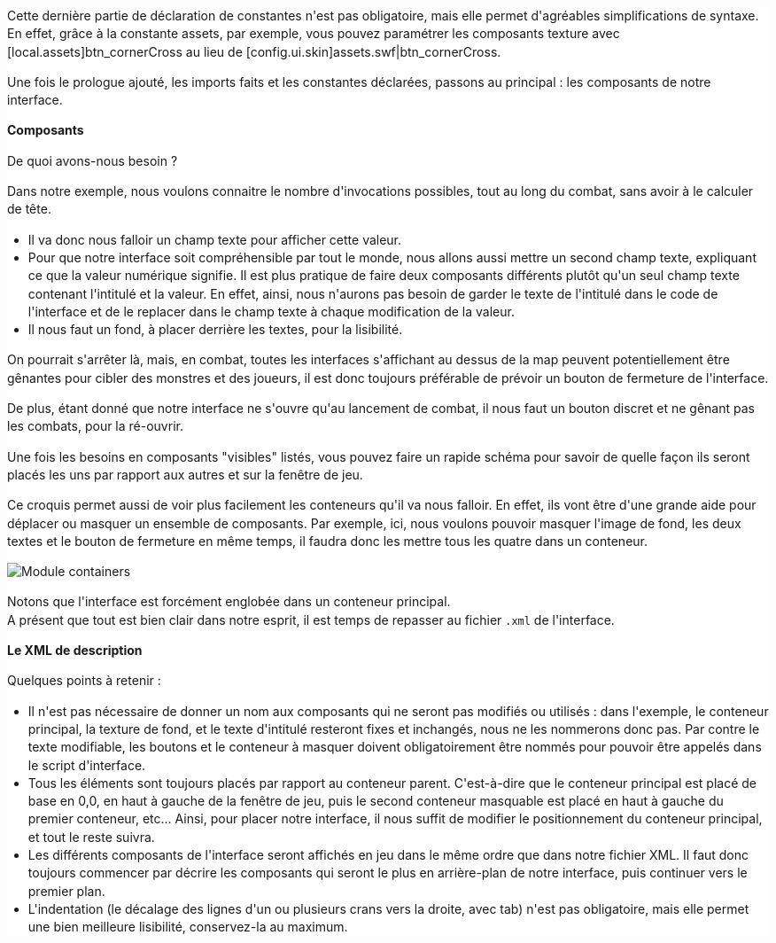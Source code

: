Cette dernière partie de déclaration de constantes n'est pas obligatoire, mais elle permet d'agréables simplifications de syntaxe. En effet, grâce à la constante assets, par exemple, vous pouvez paramétrer les composants texture avec [local.assets]btn_cornerCross au lieu de [config.ui.skin]assets.swf|btn_cornerCross.

Une fois le prologue ajouté, les imports faits et les constantes déclarées, passons au principal : les composants de notre interface.

**Composants**

De quoi avons-nous besoin ?

Dans notre exemple, nous voulons connaitre le nombre d'invocations possibles, tout au long du combat, sans avoir à le calculer de tête. 

- Il va donc nous falloir un champ texte pour afficher cette valeur.
- Pour que notre interface soit compréhensible par tout le monde, nous allons aussi mettre un second champ texte, expliquant ce que la valeur numérique signifie. Il est plus pratique de faire deux composants différents plutôt qu'un seul champ texte contenant l'intitulé et la valeur. En effet, ainsi, nous n'aurons pas besoin de garder le texte de l'intitulé dans le code de l'interface et de le replacer dans le champ texte à chaque modification de la valeur.
- Il nous faut un fond, à placer derrière les textes, pour la lisibilité.

On pourrait s'arrêter là, mais, en combat, toutes les interfaces s'affichant au dessus de la map peuvent potentiellement être gênantes pour cibler des monstres et des joueurs, il est donc toujours préférable de prévoir un bouton de fermeture de l'interface.

De plus, étant donné que notre interface ne s'ouvre qu'au lancement de combat, il nous faut un bouton discret et ne gênant pas les combats, pour la ré-ouvrir.

Une fois les besoins en composants "visibles" listés, vous pouvez faire un rapide schéma pour savoir de quelle façon ils seront placés les uns par rapport aux autres et sur la fenêtre de jeu.

Ce croquis permet aussi de voir plus facilement les conteneurs qu'il va nous falloir. En effet, ils vont être d'une grande aide pour déplacer ou masquer un ensemble de composants. Par exemple, ici, nous voulons pouvoir masquer l'image de fond, les deux textes et le bouton de fermeture en même temps, il faudra donc les mettre tous les quatre dans un conteneur.

![Module containers](https://github.com/LuaxY/OpenDofus/blob/master/resources/modules/module-container.png)

Notons que l'interface est forcément englobée dans un conteneur principal.  
A présent que tout est bien clair dans notre esprit, il est temps de repasser au fichier `.xml` de l'interface.

**Le XML de description**

Quelques points à retenir :

- Il n'est pas nécessaire de donner un nom aux composants qui ne seront pas modifiés ou utilisés : dans l'exemple, le conteneur principal, la texture de fond, et le texte d'intitulé resteront fixes et inchangés, nous ne les nommerons donc pas. Par contre le texte modifiable, les boutons et le conteneur à masquer doivent obligatoirement être nommés pour pouvoir être appelés dans le script d'interface.
- Tous les éléments sont toujours placés par rapport au conteneur parent. C'est-à-dire que le conteneur principal est placé de base en 0,0, en haut à gauche de la fenêtre de jeu, puis le second conteneur masquable est placé en haut à gauche du premier conteneur, etc... Ainsi, pour placer notre interface, il nous suffit de modifier le positionnement du conteneur principal, et tout le reste suivra.
- Les différents composants de l'interface seront affichés en jeu dans le même ordre que dans notre fichier XML. Il faut donc toujours commencer par décrire les composants qui seront le plus en arrière-plan de notre interface, puis continuer vers le premier plan.
- L'indentation (le décalage des lignes d'un ou plusieurs crans vers la droite, avec tab) n'est pas obligatoire, mais elle permet une bien meilleure lisibilité, conservez-la au maximum.
